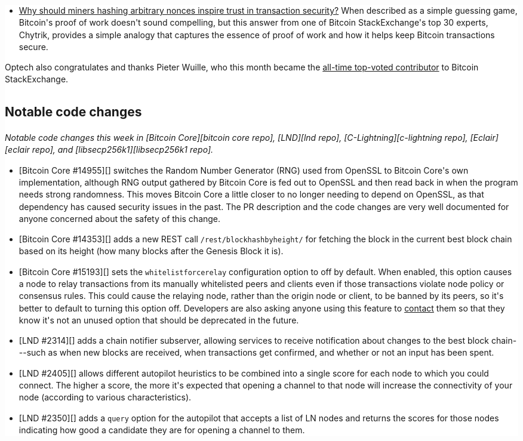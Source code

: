 - [Why should miners hashing arbitrary nonces inspire trust in
  transaction security?]({{bse}}83951)  When described as a simple
  guessing game, Bitcoin's proof of work doesn't sound compelling, but
  this answer from one of Bitcoin StackExchange's top 30 experts,
  Chytrik, provides a simple analogy that captures the essence of proof
  of work and how it helps keep Bitcoin transactions secure.

Optech also congratulates and thanks Pieter Wuille, who this month
became the [all-time top-voted contributor][top bse] to Bitcoin
StackExchange.

## Notable code changes

*Notable code changes this week in [Bitcoin Core][bitcoin core repo],
[LND][lnd repo], [C-Lightning][c-lightning repo], [Eclair][eclair repo],
and [libsecp256k1][libsecp256k1 repo].*

- [Bitcoin Core #14955][] switches the Random Number Generator (RNG)
  used from OpenSSL to Bitcoin Core's own implementation, although RNG
  output gathered by Bitcoin Core is fed out to OpenSSL and then read
  back in when the program needs strong randomness.  This moves Bitcoin
  Core a little closer to no longer needing to depend on OpenSSL, as
  that dependency has caused security issues in the past.  The PR
  description and the code changes are very well documented for anyone
  concerned about the safety of this change.

- [Bitcoin Core #14353][] adds a new REST call
  `/rest/blockhashbyheight/` for fetching the block in the current best
  block chain based on its height (how many blocks after the Genesis
  Block it is).

- [Bitcoin Core #15193][] sets the `whitelistforcerelay` configuration
  option to off by default.  When enabled, this option causes a node to
  relay transactions from its manually whitelisted peers and clients
  even if those transactions violate node policy or consensus rules.
  This could cause the relaying node, rather than the origin node or
  client, to be banned by its peers, so it's better to default to
  turning this option off.  Developers are also asking anyone using this
  feature to [contact][contact core] them so that they know it's not an
  unused option that should be deprecated in the future.

- [LND #2314][] adds a chain notifier subserver, allowing services to
  receive notification about changes to the best block chain---such as
  when new blocks are received, when transactions get confirmed, and
  whether or not an input has been spent.

- [LND #2405][] allows different autopilot heuristics to be combined into
  a single score for each node to which you could connect.  The higher a
  score, the more it's expected that opening a channel to that node will
  increase the connectivity of your node (according to various
  characteristics).

- [LND #2350][] adds a `query` option for the autopilot that accepts a
  list of LN nodes and returns the scores for those nodes indicating how
  good a candidate they are for opening a channel to them.


[top bse]: https://bitcoin.stackexchange.com/users?tab=Reputation&filter=all
[payjoin summary]: {{news27}}#july
[payjoin post]: https://lists.linuxfoundation.org/pipermail/bitcoin-dev/2019-January/016625.html
[contact core]: https://bitcoincore.org/en/contact/
